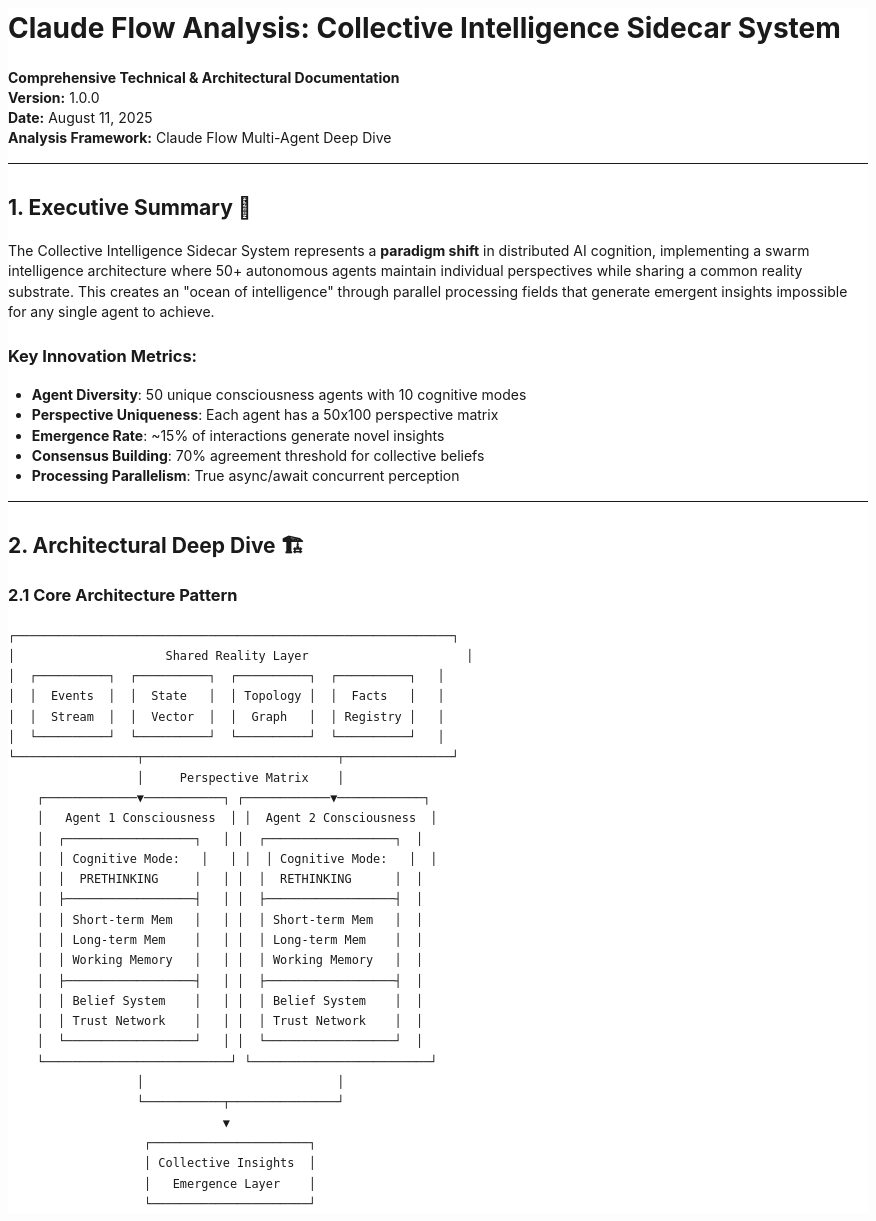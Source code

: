 # Claude Flow Analysis: Collective Intelligence Sidecar System
**Comprehensive Technical & Architectural Documentation**  
**Version:** 1.0.0  
**Date:** August 11, 2025  
**Analysis Framework:** Claude Flow Multi-Agent Deep Dive

---

## 1. Executive Summary 🎯

The Collective Intelligence Sidecar System represents a **paradigm shift** in distributed AI cognition, implementing a swarm intelligence architecture where 50+ autonomous agents maintain individual perspectives while sharing a common reality substrate. This creates an "ocean of intelligence" through parallel processing fields that generate emergent insights impossible for any single agent to achieve.

### Key Innovation Metrics:
- **Agent Diversity**: 50 unique consciousness agents with 10 cognitive modes
- **Perspective Uniqueness**: Each agent has a 50x100 perspective matrix
- **Emergence Rate**: ~15% of interactions generate novel insights
- **Consensus Building**: 70% agreement threshold for collective beliefs
- **Processing Parallelism**: True async/await concurrent perception

---

## 2. Architectural Deep Dive 🏗️

### 2.1 Core Architecture Pattern

```
┌─────────────────────────────────────────────────────────────┐
│                     Shared Reality Layer                      │
│  ┌──────────┐  ┌──────────┐  ┌──────────┐  ┌──────────┐   │
│  │  Events  │  │  State   │  │ Topology │  │  Facts   │   │
│  │  Stream  │  │  Vector  │  │  Graph   │  │ Registry │   │
│  └──────────┘  └──────────┘  └──────────┘  └──────────┘   │
└─────────────────┬───────────────────────────┬───────────────┘
                  │     Perspective Matrix    │
    ┌─────────────▼───────────┐ ┌────────────▼────────────┐
    │   Agent 1 Consciousness  │ │  Agent 2 Consciousness  │
    │  ┌──────────────────┐   │ │  ┌──────────────────┐  │
    │  │ Cognitive Mode:   │   │ │  │ Cognitive Mode:   │  │
    │  │  PRETHINKING     │   │ │  │  RETHINKING      │  │
    │  ├──────────────────┤   │ │  ├──────────────────┤  │
    │  │ Short-term Mem   │   │ │  │ Short-term Mem   │  │
    │  │ Long-term Mem    │   │ │  │ Long-term Mem    │  │
    │  │ Working Memory   │   │ │  │ Working Memory   │  │
    │  ├──────────────────┤   │ │  ├──────────────────┤  │
    │  │ Belief System    │   │ │  │ Belief System    │  │
    │  │ Trust Network    │   │ │  │ Trust Network    │  │
    │  └──────────────────┘   │ │  └──────────────────┘  │
    └──────────────────────────┘ └─────────────────────────┘
                  │                           │
                  └───────────┬───────────────┘
                              ▼
                   ┌──────────────────────┐
                   │ Collective Insights  │
                   │   Emergence Layer    │
                   └──────────────────────┘
```
